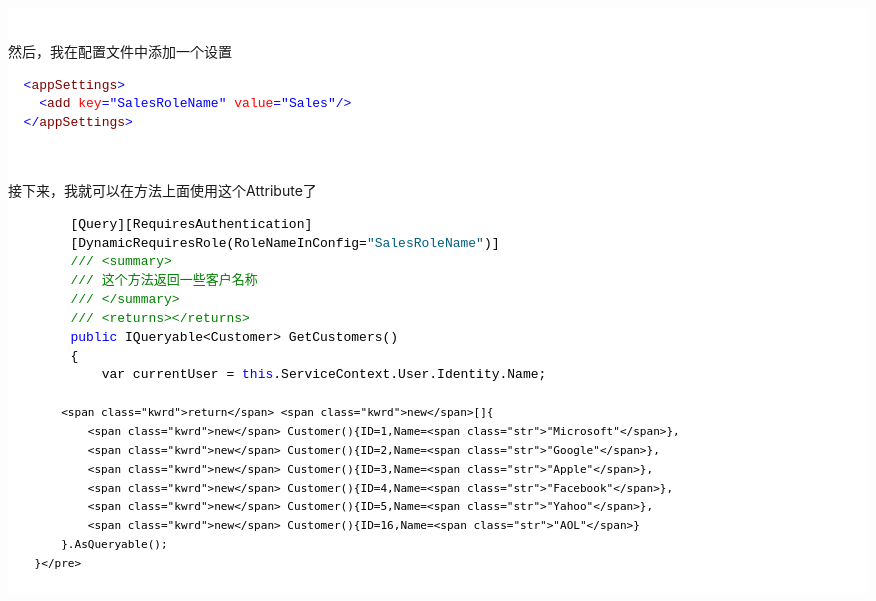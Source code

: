
<p>&nbsp;</p>
<p>然后，我在配置文件中添加一个设置</p><pre class="csharpcode">  <span class="kwrd">&lt;</span><span class="html">appSettings</span><span class="kwrd">&gt;</span>
    <span class="kwrd">&lt;</span><span class="html">add</span> <span class="attr">key</span><span class="kwrd">="SalesRoleName"</span> <span class="attr">value</span><span class="kwrd">="Sales"</span><span class="kwrd">/&gt;</span>
  <span class="kwrd">&lt;/</span><span class="html">appSettings</span><span class="kwrd">&gt;</span></pre>
<style type="text/css">.csharpcode, .csharpcode pre
{
	font-size: small;
	color: black;
	font-family: consolas, "Courier New", courier, monospace;
	background-color: #ffffff;
	/*white-space: pre;*/
}
.csharpcode pre { margin: 0em; }
.csharpcode .rem { color: #008000; }
.csharpcode .kwrd { color: #0000ff; }
.csharpcode .str { color: #006080; }
.csharpcode .op { color: #0000c0; }
.csharpcode .preproc { color: #cc6633; }
.csharpcode .asp { background-color: #ffff00; }
.csharpcode .html { color: #800000; }
.csharpcode .attr { color: #ff0000; }
.csharpcode .alt 
{
	background-color: #f4f4f4;
	width: 100%;
	margin: 0em;
}
.csharpcode .lnum { color: #606060; }
</style>

<p>&nbsp;</p>
<p>接下来，我就可以在方法上面使用这个Attribute了</p><pre class="csharpcode">        [Query][RequiresAuthentication]
        [DynamicRequiresRole(RoleNameInConfig=<span class="str">"SalesRoleName"</span>)]
        <span class="rem">/// &lt;summary&gt;</span>
        <span class="rem">/// 这个方法返回一些客户名称</span>
        <span class="rem">/// &lt;/summary&gt;</span>
        <span class="rem">/// &lt;returns&gt;&lt;/returns&gt;</span>
        <span class="kwrd">public</span> IQueryable&lt;Customer&gt; GetCustomers()
        {
            var currentUser = <span class="kwrd">this</span>.ServiceContext.User.Identity.Name;

            <span class="kwrd">return</span> <span class="kwrd">new</span>[]{
                <span class="kwrd">new</span> Customer(){ID=1,Name=<span class="str">"Microsoft"</span>},
                <span class="kwrd">new</span> Customer(){ID=2,Name=<span class="str">"Google"</span>},
                <span class="kwrd">new</span> Customer(){ID=3,Name=<span class="str">"Apple"</span>},
                <span class="kwrd">new</span> Customer(){ID=4,Name=<span class="str">"Facebook"</span>},
                <span class="kwrd">new</span> Customer(){ID=5,Name=<span class="str">"Yahoo"</span>},
                <span class="kwrd">new</span> Customer(){ID=16,Name=<span class="str">"AOL"</span>}
            }.AsQueryable();
        }</pre>
<style type="text/css">.csharpcode, .csharpcode pre
{
	font-size: small;
	color: black;
	font-family: consolas, "Courier New", courier, monospace;
	background-color: #ffffff;
	/*white-space: pre;*/
}
.csharpcode pre { margin: 0em; }
.csharpcode .rem { color: #008000; }
